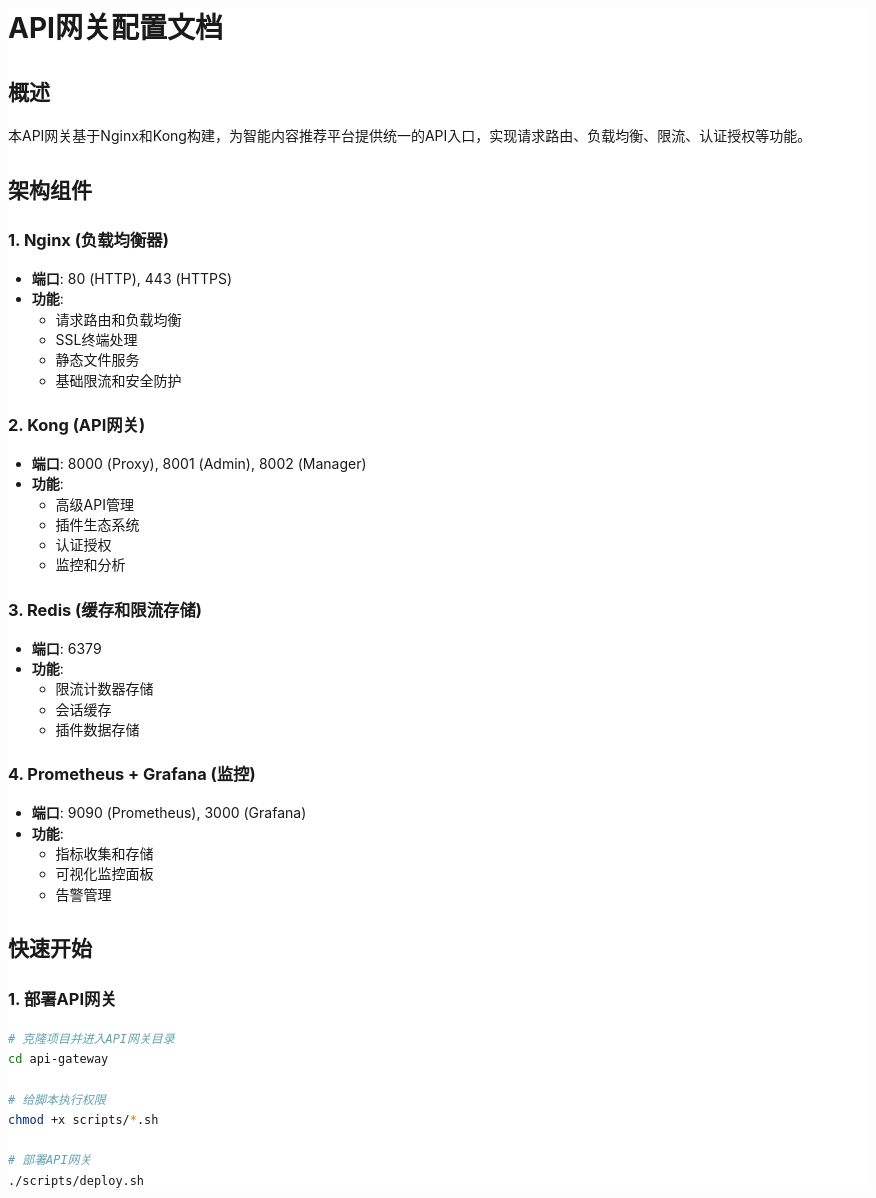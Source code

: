 # API网关配置文档

## 概述

本API网关基于Nginx和Kong构建，为智能内容推荐平台提供统一的API入口，实现请求路由、负载均衡、限流、认证授权等功能。

## 架构组件

### 1. Nginx (负载均衡器)
- **端口**: 80 (HTTP), 443 (HTTPS)
- **功能**: 
  - 请求路由和负载均衡
  - SSL终端处理
  - 静态文件服务
  - 基础限流和安全防护

### 2. Kong (API网关)
- **端口**: 8000 (Proxy), 8001 (Admin), 8002 (Manager)
- **功能**:
  - 高级API管理
  - 插件生态系统
  - 认证授权
  - 监控和分析

### 3. Redis (缓存和限流存储)
- **端口**: 6379
- **功能**:
  - 限流计数器存储
  - 会话缓存
  - 插件数据存储

### 4. Prometheus + Grafana (监控)
- **端口**: 9090 (Prometheus), 3000 (Grafana)
- **功能**:
  - 指标收集和存储
  - 可视化监控面板
  - 告警管理

## 快速开始

### 1. 部署API网关

```bash
# 克隆项目并进入API网关目录
cd api-gateway

# 给脚本执行权限
chmod +x scripts/*.sh

# 部署API网关
./scripts/deploy.sh
```
